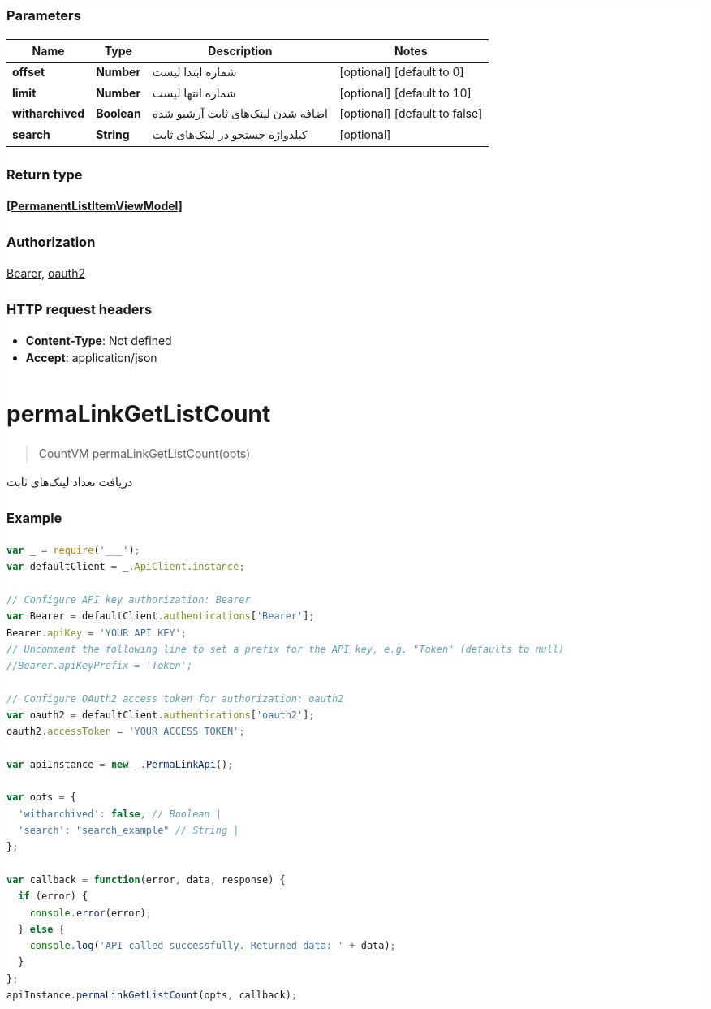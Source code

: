 ### Parameters

Name | Type | Description  | Notes
------------- | ------------- | ------------- | -------------
 **offset** | **Number**| شماره ابتدا لیست | [optional] [default to 0]
 **limit** | **Number**| شماره انتها لیست | [optional] [default to 10]
 **witharchived** | **Boolean**| اضافه شدن لینک‌های ثابت‌ آرشیو شده | [optional] [default to false]
 **search** | **String**| کیلدواژه جستجو در لینک‌های ثابت | [optional] 

### Return type

[**[PermanentListItemViewModel]**](PermanentListItemViewModel.md)

### Authorization

[Bearer](../README.md#Bearer), [oauth2](../README.md#oauth2)

### HTTP request headers

 - **Content-Type**: Not defined
 - **Accept**: application/json

<a name="permaLinkGetListCount"></a>
# **permaLinkGetListCount**
> CountVM permaLinkGetListCount(opts)

دریافت تعداد لینک‌های ثابت

### Example
```javascript
var _ = require('___');
var defaultClient = _.ApiClient.instance;

// Configure API key authorization: Bearer
var Bearer = defaultClient.authentications['Bearer'];
Bearer.apiKey = 'YOUR API KEY';
// Uncomment the following line to set a prefix for the API key, e.g. "Token" (defaults to null)
//Bearer.apiKeyPrefix = 'Token';

// Configure OAuth2 access token for authorization: oauth2
var oauth2 = defaultClient.authentications['oauth2'];
oauth2.accessToken = 'YOUR ACCESS TOKEN';

var apiInstance = new _.PermaLinkApi();

var opts = { 
  'witharchived': false, // Boolean | 
  'search': "search_example" // String | 
};

var callback = function(error, data, response) {
  if (error) {
    console.error(error);
  } else {
    console.log('API called successfully. Returned data: ' + data);
  }
};
apiInstance.permaLinkGetListCount(opts, callback);
```
